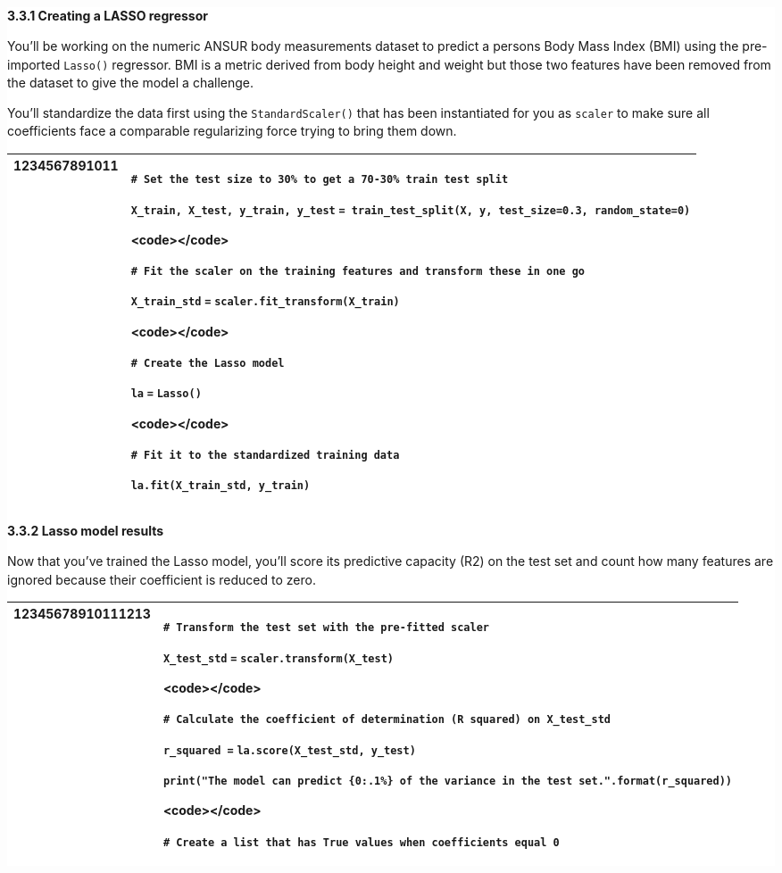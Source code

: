 **3.3.1 Creating a LASSO regressor**

You’ll be working on the numeric ANSUR body measurements dataset to predict a persons Body Mass Index \(BMI\) using the pre-imported `Lasso()` regressor. BMI is a metric derived from body height and weight but those two features have been removed from the dataset to give the model a challenge.

You’ll standardize the data first using the `StandardScaler()` that has been instantiated for you as `scaler` to make sure all coefficients face a comparable regularizing force trying to bring them down.

<table>
  <thead>
    <tr>
      <th style="text-align:left">1234567891011</th>
      <th style="text-align:left">
        <p><code># Set the test size to 30% to get a 70-30% train test split</code>
        </p>
        <p><code>X_train, X_test, y_train, y_test</code>  <code>= train_test_split(X, y, test_size=0.3, random_state=0)</code>
        </p>
        <p>&lt;code&gt;&lt;/code&gt;</p>
        <p><code># Fit the scaler on the training features and transform these in one go</code>
        </p>
        <p><code>X_train_std</code>  <code>=</code>  <code>scaler.fit_transform(X_train)</code>
        </p>
        <p>&lt;code&gt;&lt;/code&gt;</p>
        <p><code># Create the Lasso model</code>
        </p>
        <p><code>la</code>  <code>=</code>  <code>Lasso()</code>
        </p>
        <p>&lt;code&gt;&lt;/code&gt;</p>
        <p><code># Fit it to the standardized training data</code>
        </p>
        <p><code>la.fit(X_train_std, y_train)</code>
        </p>
      </th>
    </tr>
  </thead>
  <tbody></tbody>
</table>

**3.3.2 Lasso model results**

Now that you’ve trained the Lasso model, you’ll score its predictive capacity \(R2\) on the test set and count how many features are ignored because their coefficient is reduced to zero.

<table>
  <thead>
    <tr>
      <th style="text-align:left">12345678910111213</th>
      <th style="text-align:left">
        <p><code># Transform the test set with the pre-fitted scaler</code>
        </p>
        <p><code>X_test_std</code>  <code>=</code>  <code>scaler.transform(X_test)</code>
        </p>
        <p>&lt;code&gt;&lt;/code&gt;</p>
        <p><code># Calculate the coefficient of determination (R squared) on X_test_std</code>
        </p>
        <p><code>r_squared =</code>  <code>la.score(X_test_std, y_test)</code>
        </p>
        <p><code>print(&quot;The model can predict {0:.1%} of the variance in the test set.&quot;.format(r_squared))</code>
        </p>
        <p>&lt;code&gt;&lt;/code&gt;</p>
        <p> <code># Create a list that has True values when coefficients equal 0</code>
        </p>